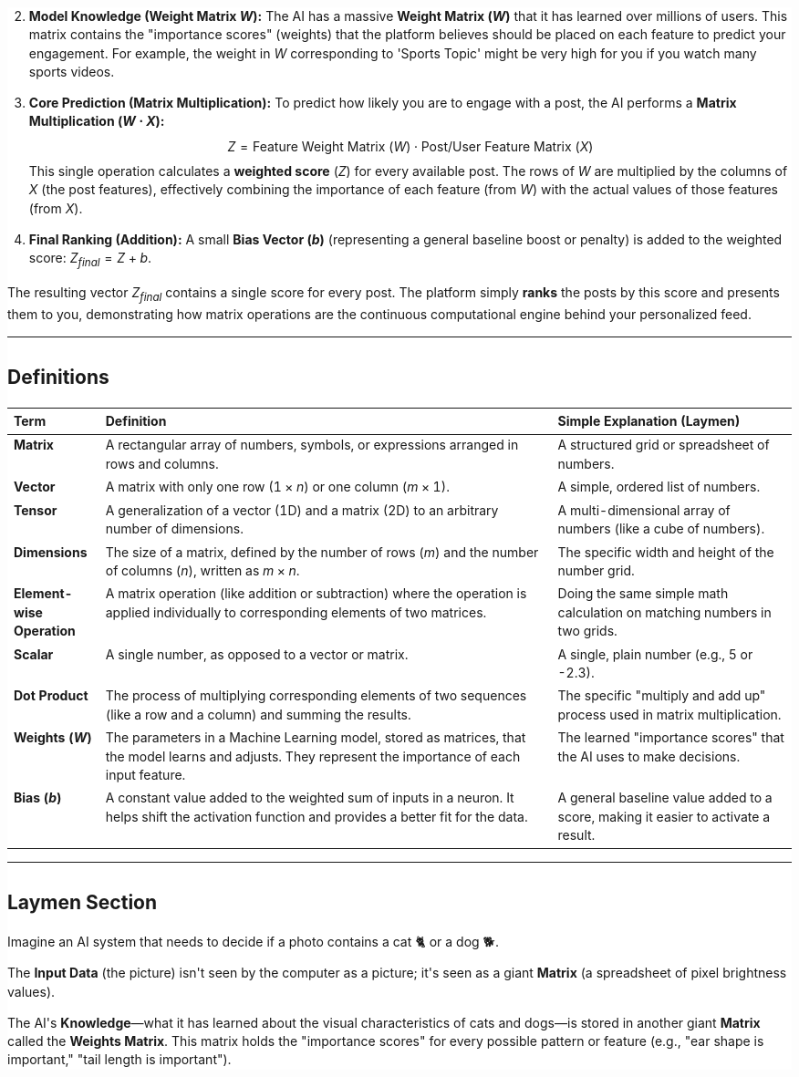 2.  **Model Knowledge (Weight Matrix $W$):** The AI has a massive **Weight Matrix ($W$)** that it has learned over millions of users. This matrix contains the "importance scores" (weights) that the platform believes should be placed on each feature to predict your engagement. For example, the weight in $W$ corresponding to 'Sports Topic' might be very high for you if you watch many sports videos.

3.  **Core Prediction (Matrix Multiplication):** To predict how likely you are to engage with a post, the AI performs a **Matrix Multiplication ($W \cdot X$):**
    $$Z = \text{Feature Weight Matrix } (W) \cdot \text{Post/User Feature Matrix } (X)$$
    This single operation calculates a **weighted score** ($Z$) for every available post. The rows of $W$ are multiplied by the columns of $X$ (the post features), effectively combining the importance of each feature (from $W$) with the actual values of those features (from $X$).

4.  **Final Ranking (Addition):** A small **Bias Vector ($b$)** (representing a general baseline boost or penalty) is added to the weighted score: $Z_{final} = Z + b$.

The resulting vector $Z_{final}$ contains a single score for every post. The platform simply **ranks** the posts by this score and presents them to you, demonstrating how matrix operations are the continuous computational engine behind your personalized feed.

---

## Definitions

| Term                       | Definition                                                                                                                                              | Simple Explanation (Laymen)                                                       |
| :------------------------- | :------------------------------------------------------------------------------------------------------------------------------------------------------ | :-------------------------------------------------------------------------------- |
| **Matrix**                 | A rectangular array of numbers, symbols, or expressions arranged in rows and columns.                                                                   | A structured grid or spreadsheet of numbers.                                      |
| **Vector**                 | A matrix with only one row ($1 \times n$) or one column ($m \times 1$).                                                                                 | A simple, ordered list of numbers.                                                |
| **Tensor**                 | A generalization of a vector (1D) and a matrix (2D) to an arbitrary number of dimensions.                                                               | A multi-dimensional array of numbers (like a cube of numbers).                    |
| **Dimensions**             | The size of a matrix, defined by the number of rows ($m$) and the number of columns ($n$), written as $m \times n$.                                     | The specific width and height of the number grid.                                 |
| **Element-wise Operation** | A matrix operation (like addition or subtraction) where the operation is applied individually to corresponding elements of two matrices.                | Doing the same simple math calculation on matching numbers in two grids.          |
| **Scalar**                 | A single number, as opposed to a vector or matrix.                                                                                                      | A single, plain number (e.g., 5 or -2.3).                                         |
| **Dot Product**            | The process of multiplying corresponding elements of two sequences (like a row and a column) and summing the results.                                   | The specific "multiply and add up" process used in matrix multiplication.         |
| **Weights ($W$)**          | The parameters in a Machine Learning model, stored as matrices, that the model learns and adjusts. They represent the importance of each input feature. | The learned "importance scores" that the AI uses to make decisions.               |
| **Bias ($b$)**             | A constant value added to the weighted sum of inputs in a neuron. It helps shift the activation function and provides a better fit for the data.        | A general baseline value added to a score, making it easier to activate a result. |

---

## Laymen Section

Imagine an AI system that needs to decide if a photo contains a cat 🐈 or a dog 🐕.

The **Input Data** (the picture) isn't seen by the computer as a picture; it's seen as a giant **Matrix** (a spreadsheet of pixel brightness values).

The AI's **Knowledge**—what it has learned about the visual characteristics of cats and dogs—is stored in another giant **Matrix** called the **Weights Matrix**. This matrix holds the "importance scores" for every possible pattern or feature (e.g., "ear shape is important," "tail length is important").
